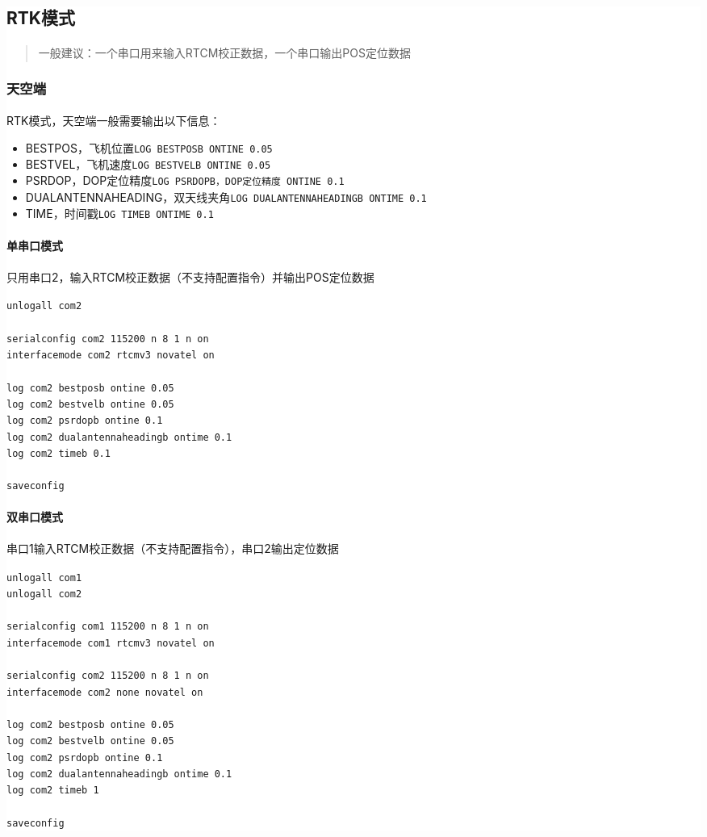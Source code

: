 ## RTK模式

> 一般建议：一个串口用来输入RTCM校正数据，一个串口输出POS定位数据

### 天空端

RTK模式，天空端一般需要输出以下信息：

- BESTPOS，飞机位置`LOG BESTPOSB ONTINE 0.05`
- BESTVEL，飞机速度`LOG BESTVELB ONTINE 0.05`
- PSRDOP，DOP定位精度`LOG PSRDOPB，DOP定位精度 ONTINE 0.1`
- DUALANTENNAHEADING，双天线夹角`LOG DUALANTENNAHEADINGB ONTIME 0.1`
- TIME，时间戳`LOG TIMEB ONTIME 0.1`

#### 单串口模式

只用串口2，输入RTCM校正数据（不支持配置指令）并输出POS定位数据

```shell
unlogall com2

serialconfig com2 115200 n 8 1 n on
interfacemode com2 rtcmv3 novatel on

log com2 bestposb ontine 0.05
log com2 bestvelb ontine 0.05
log com2 psrdopb ontine 0.1
log com2 dualantennaheadingb ontime 0.1
log com2 timeb 0.1

saveconfig
```

#### 双串口模式

串口1输入RTCM校正数据（不支持配置指令），串口2输出定位数据

```shell
unlogall com1
unlogall com2

serialconfig com1 115200 n 8 1 n on
interfacemode com1 rtcmv3 novatel on

serialconfig com2 115200 n 8 1 n on
interfacemode com2 none novatel on

log com2 bestposb ontine 0.05
log com2 bestvelb ontine 0.05
log com2 psrdopb ontine 0.1
log com2 dualantennaheadingb ontime 0.1
log com2 timeb 1

saveconfig
```
